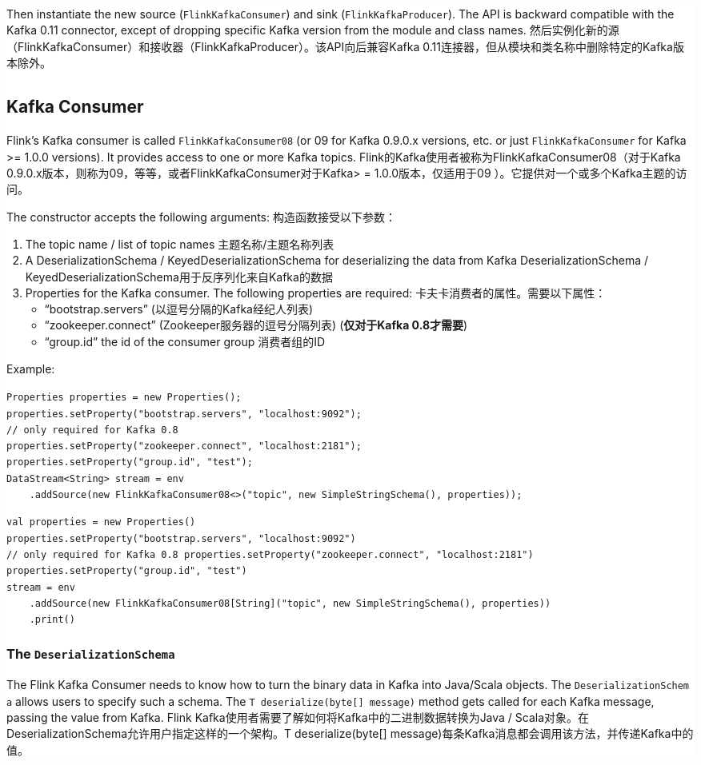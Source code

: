 

Then instantiate the new source (`FlinkKafkaConsumer`) and sink (`FlinkKafkaProducer`). The API is backward compatible with the Kafka 0.11 connector, except of dropping specific Kafka version from the module and class names.
然后实例化新的源（FlinkKafkaConsumer）和接收器（FlinkKafkaProducer）。该API向后兼容Kafka 0.11连接器，但从模块和类名称中删除特定的Kafka版本除外。

## Kafka Consumer

Flink’s Kafka consumer is called `FlinkKafkaConsumer08` (or 09 for Kafka 0.9.0.x versions, etc. or just `FlinkKafkaConsumer` for Kafka &gt;= 1.0.0 versions). It provides access to one or more Kafka topics.
Flink的Kafka使用者被称为FlinkKafkaConsumer08（对于Kafka 0.9.0.x版本，则称为09，等等，或者FlinkKafkaConsumer对于Kafka> = 1.0.0版本，仅适用于09 ）。它提供对一个或多个Kafka主题的访问。

The constructor accepts the following arguments:
构造函数接受以下参数：

1.  The topic name / list of topic names 主题名称/主题名称列表
2.  A DeserializationSchema / KeyedDeserializationSchema for deserializing the data from Kafka DeserializationSchema / KeyedDeserializationSchema用于反序列化来自Kafka的数据
3.  Properties for the Kafka consumer. The following properties are required: 卡夫卡消费者的属性。需要以下属性：
    *   “bootstrap.servers” (以逗号分隔的Kafka经纪人列表)
    *   “zookeeper.connect” (Zookeeper服务器的逗号分隔列表) (**仅对于Kafka 0.8才需要**)
    *   “group.id” the id of the consumer group 消费者组的ID

Example:



```
Properties properties = new Properties();
properties.setProperty("bootstrap.servers", "localhost:9092");
// only required for Kafka 0.8
properties.setProperty("zookeeper.connect", "localhost:2181");
properties.setProperty("group.id", "test");
DataStream<String> stream = env
	.addSource(new FlinkKafkaConsumer08<>("topic", new SimpleStringSchema(), properties));
```





```
val properties = new Properties()
properties.setProperty("bootstrap.servers", "localhost:9092")
// only required for Kafka 0.8 properties.setProperty("zookeeper.connect", "localhost:2181")
properties.setProperty("group.id", "test")
stream = env
    .addSource(new FlinkKafkaConsumer08[String]("topic", new SimpleStringSchema(), properties))
    .print()
```



### The `DeserializationSchema`

The Flink Kafka Consumer needs to know how to turn the binary data in Kafka into Java/Scala objects. The `DeserializationSchema` allows users to specify such a schema. The `T deserialize(byte[] message)` method gets called for each Kafka message, passing the value from Kafka.
Flink Kafka使用者需要了解如何将Kafka中的二进制数据转换为Java / Scala对象。在DeserializationSchema允许用户指定这样的一个架构。T deserialize(byte[] message)每条Kafka消息都会调用该方法，并传递Kafka中的值。
